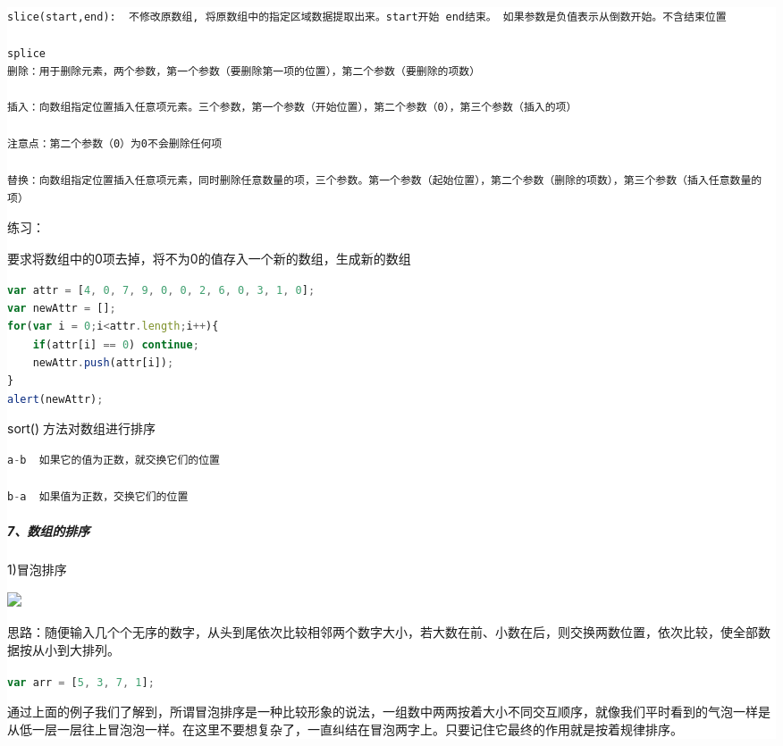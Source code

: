 ```
slice(start,end):  不修改原数组, 将原数组中的指定区域数据提取出来。start开始 end结束。 如果参数是负值表示从倒数开始。不含结束位置

splice 
删除：用于删除元素，两个参数，第一个参数（要删除第一项的位置），第二个参数（要删除的项数）

插入：向数组指定位置插入任意项元素。三个参数，第一个参数（开始位置），第二个参数（0），第三个参数（插入的项）

注意点：第二个参数（0）为0不会删除任何项

替换：向数组指定位置插入任意项元素，同时删除任意数量的项，三个参数。第一个参数（起始位置），第二个参数（删除的项数），第三个参数（插入任意数量的项）
```



练习：

要求将数组中的0项去掉，将不为0的值存入一个新的数组，生成新的数组

```js
var attr = [4, 0, 7, 9, 0, 0, 2, 6, 0, 3, 1, 0];
var newAttr = [];
for(var i = 0;i<attr.length;i++){
    if(attr[i] == 0) continue;
    newAttr.push(attr[i]);
}
alert(newAttr);
```



sort()  方法对数组进行排序

```js
a-b  如果它的值为正数，就交换它们的位置

b-a  如果值为正数，交换它们的位置

```



##### 7、数组的排序

1)冒泡排序 

<img src="img/mp.gif"/>

思路：随便输入几个个无序的数字，从头到尾依次比较相邻两个数字大小，若大数在前、小数在后，则交换两数位置，依次比较，使全部数据按从小到大排列。

```js
var arr = [5, 3, 7, 1];
```



通过上面的例子我们了解到，所谓冒泡排序是一种比较形象的说法，一组数中两两按着大小不同交互顺序，就像我们平时看到的气泡一样是从低一层一层往上冒泡泡一样。在这里不要想复杂了，一直纠结在冒泡两字上。只要记住它最终的作用就是按着规律排序。



